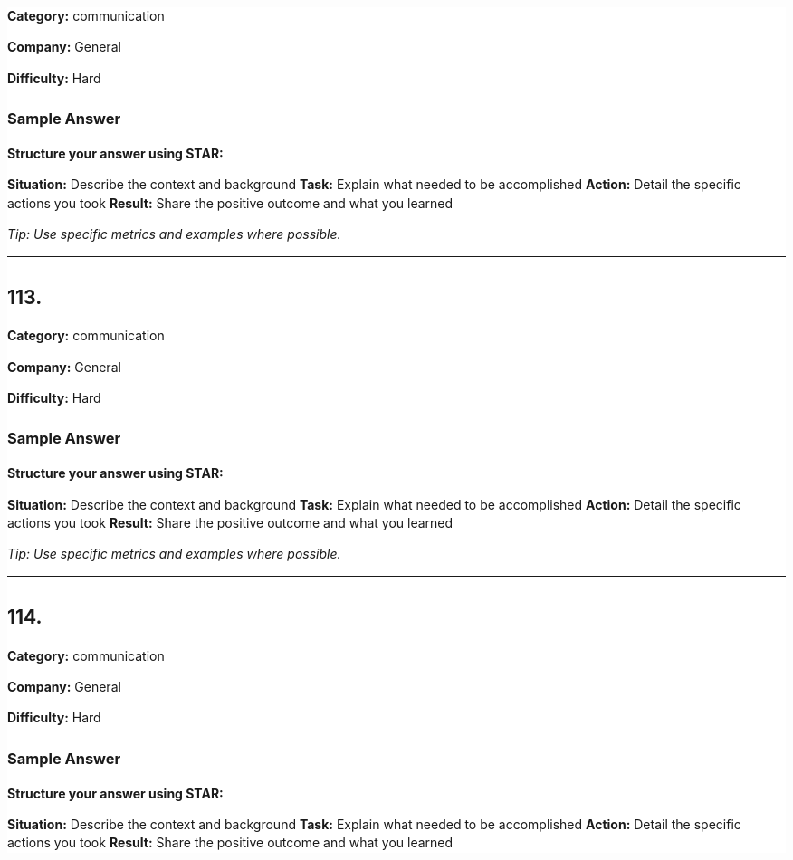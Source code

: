 **Category:** communication

**Company:** General

**Difficulty:** Hard

### Sample Answer

**Structure your answer using STAR:**

**Situation:** Describe the context and background
**Task:** Explain what needed to be accomplished
**Action:** Detail the specific actions you took
**Result:** Share the positive outcome and what you learned

*Tip: Use specific metrics and examples where possible.*

---


## 113. 

**Category:** communication

**Company:** General

**Difficulty:** Hard

### Sample Answer

**Structure your answer using STAR:**

**Situation:** Describe the context and background
**Task:** Explain what needed to be accomplished
**Action:** Detail the specific actions you took
**Result:** Share the positive outcome and what you learned

*Tip: Use specific metrics and examples where possible.*

---


## 114. 

**Category:** communication

**Company:** General

**Difficulty:** Hard

### Sample Answer

**Structure your answer using STAR:**

**Situation:** Describe the context and background
**Task:** Explain what needed to be accomplished
**Action:** Detail the specific actions you took
**Result:** Share the positive outcome and what you learned
